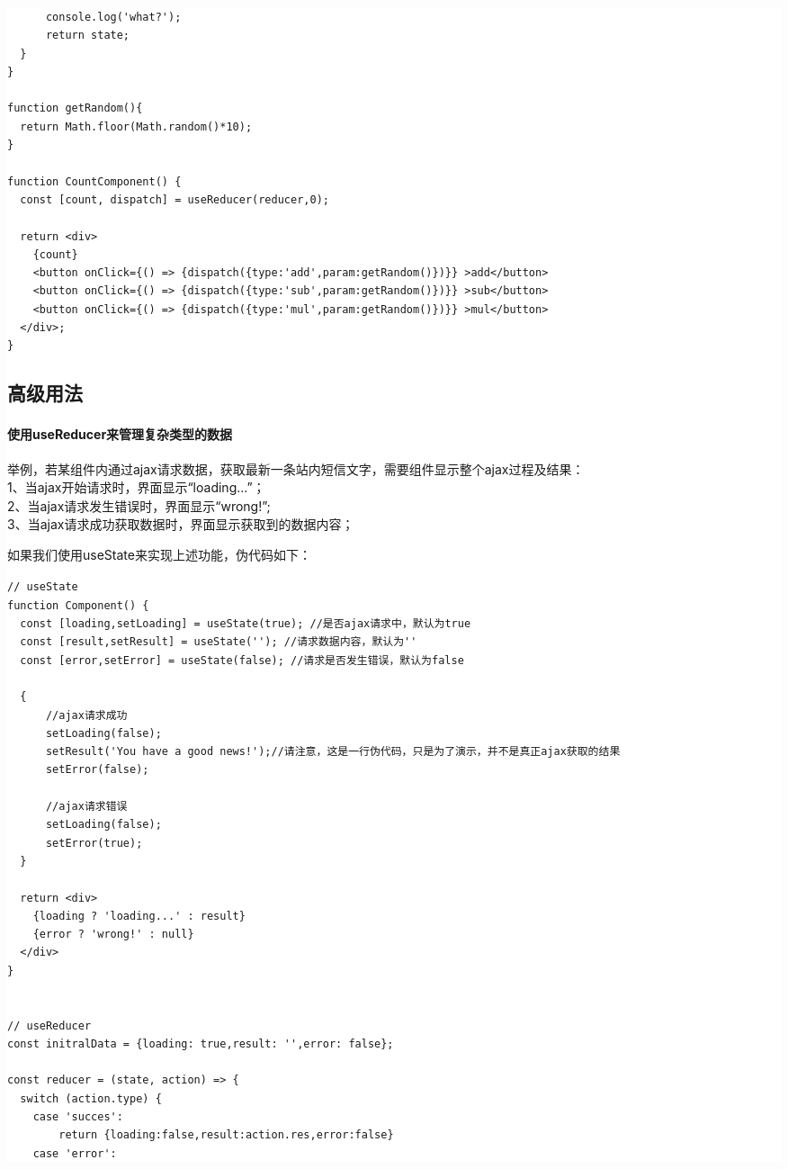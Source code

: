 ```tsx
      console.log('what?');
      return state;
  }
}

function getRandom(){
  return Math.floor(Math.random()*10);
}

function CountComponent() {
  const [count, dispatch] = useReducer(reducer,0);

  return <div>
    {count}
    <button onClick={() => {dispatch({type:'add',param:getRandom()})}} >add</button>
    <button onClick={() => {dispatch({type:'sub',param:getRandom()})}} >sub</button>
    <button onClick={() => {dispatch({type:'mul',param:getRandom()})}} >mul</button>
  </div>;
}
```

## 高级用法

#### 使用useReducer来管理复杂类型的数据
举例，若某组件内通过ajax请求数据，获取最新一条站内短信文字，需要组件显示整个ajax过程及结果：<br />
1、当ajax开始请求时，界面显示“loading...”；<br />
2、当ajax请求发生错误时，界面显示“wrong!”;<br />
3、当ajax请求成功获取数据时，界面显示获取到的数据内容；<br />

如果我们使用useState来实现上述功能，伪代码如下：
```tsx
// useState
function Component() {
  const [loading,setLoading] = useState(true); //是否ajax请求中，默认为true
  const [result,setResult] = useState(''); //请求数据内容，默认为''
  const [error,setError] = useState(false); //请求是否发生错误，默认为false

  {
      //ajax请求成功
      setLoading(false);
      setResult('You have a good news!');//请注意，这是一行伪代码，只是为了演示，并不是真正ajax获取的结果
      setError(false);

      //ajax请求错误
      setLoading(false);
      setError(true);
  }

  return <div>
    {loading ? 'loading...' : result}
    {error ? 'wrong!' : null}
  </div>
}


// useReducer
const initralData = {loading: true,result: '',error: false};

const reducer = (state, action) => {
  switch (action.type) {
    case 'succes':
        return {loading:false,result:action.res,error:false}
    case 'error':
```